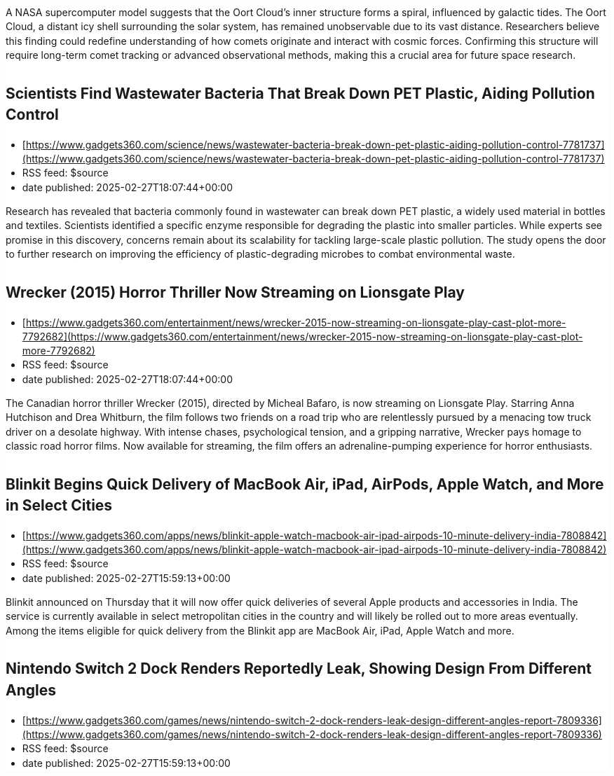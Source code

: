 A NASA supercomputer model suggests that the Oort Cloud’s inner structure forms a spiral, influenced by galactic tides. The Oort Cloud, a distant icy shell surrounding the solar system, has remained unobservable due to its vast distance. Researchers believe this finding could redefine understanding of how comets originate and interact with cosmic forces. Confirming this structure will require long-term comet tracking or advanced observational methods, making this a crucial area for future space research.

## Scientists Find Wastewater Bacteria That Break Down PET Plastic, Aiding Pollution Control
 - [https://www.gadgets360.com/science/news/wastewater-bacteria-break-down-pet-plastic-aiding-pollution-control-7781737](https://www.gadgets360.com/science/news/wastewater-bacteria-break-down-pet-plastic-aiding-pollution-control-7781737)
 - RSS feed: $source
 - date published: 2025-02-27T18:07:44+00:00

Research has revealed that bacteria commonly found in wastewater can break down PET plastic, a widely used material in bottles and textiles. Scientists identified a specific enzyme responsible for degrading the plastic into smaller particles. While experts see promise in this discovery, concerns remain about its scalability for tackling large-scale plastic pollution. The study opens the door to further research on improving the efficiency of plastic-degrading microbes to combat environmental waste.

## Wrecker (2015) Horror Thriller Now Streaming on Lionsgate Play
 - [https://www.gadgets360.com/entertainment/news/wrecker-2015-now-streaming-on-lionsgate-play-cast-plot-more-7792682](https://www.gadgets360.com/entertainment/news/wrecker-2015-now-streaming-on-lionsgate-play-cast-plot-more-7792682)
 - RSS feed: $source
 - date published: 2025-02-27T18:07:44+00:00

The Canadian horror thriller Wrecker (2015), directed by Micheal Bafaro, is now streaming on Lionsgate Play. Starring Anna Hutchison and Drea Whitburn, the film follows two friends on a road trip who are relentlessly pursued by a menacing tow truck driver on a desolate highway. With intense chases, psychological tension, and a gripping narrative, Wrecker pays homage to classic road horror films. Now available for streaming, the film offers an adrenaline-pumping experience for horror enthusiasts.

## Blinkit Begins Quick Delivery of MacBook Air, iPad, AirPods, Apple Watch, and More in Select Cities
 - [https://www.gadgets360.com/apps/news/blinkit-apple-watch-macbook-air-ipad-airpods-10-minute-delivery-india-7808842](https://www.gadgets360.com/apps/news/blinkit-apple-watch-macbook-air-ipad-airpods-10-minute-delivery-india-7808842)
 - RSS feed: $source
 - date published: 2025-02-27T15:59:13+00:00

Blinkit announced on Thursday that it will now offer quick deliveries of several Apple products and accessories in India. The service is currently available in select metropolitan cities in the country and will likely be rolled out to more areas eventually. Among the items eligible for quick delivery from the Blinkit app are MacBook Air, iPad, Apple Watch and more.

## Nintendo Switch 2 Dock Renders Reportedly Leak, Showing Design From Different Angles
 - [https://www.gadgets360.com/games/news/nintendo-switch-2-dock-renders-leak-design-different-angles-report-7809336](https://www.gadgets360.com/games/news/nintendo-switch-2-dock-renders-leak-design-different-angles-report-7809336)
 - RSS feed: $source
 - date published: 2025-02-27T15:59:13+00:00
